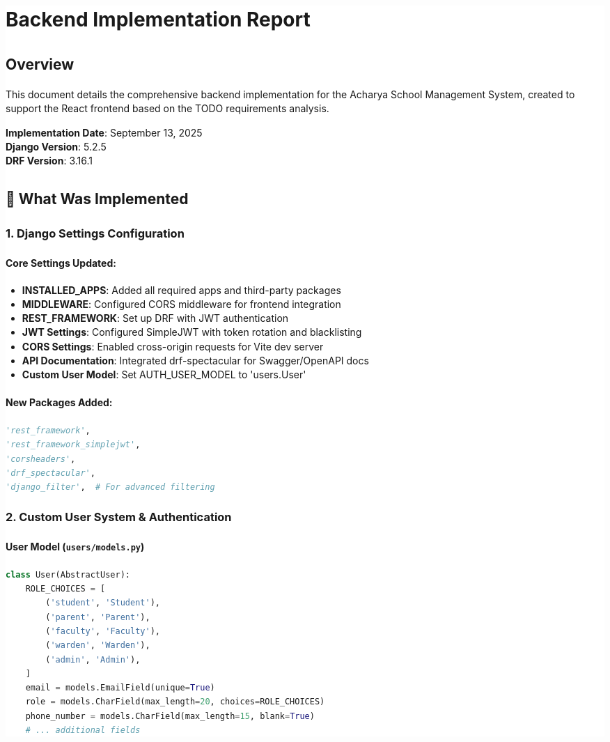 # Backend Implementation Report

## Overview

This document details the comprehensive backend implementation for the Acharya School Management System, created to support the React frontend based on the TODO requirements analysis.

**Implementation Date**: September 13, 2025  
**Django Version**: 5.2.5  
**DRF Version**: 3.16.1  

## 🚀 What Was Implemented

### 1. Django Settings Configuration

#### Core Settings Updated:
- **INSTALLED_APPS**: Added all required apps and third-party packages
- **MIDDLEWARE**: Configured CORS middleware for frontend integration
- **REST_FRAMEWORK**: Set up DRF with JWT authentication
- **JWT Settings**: Configured SimpleJWT with token rotation and blacklisting
- **CORS Settings**: Enabled cross-origin requests for Vite dev server
- **API Documentation**: Integrated drf-spectacular for Swagger/OpenAPI docs
- **Custom User Model**: Set AUTH_USER_MODEL to 'users.User'

#### New Packages Added:
```python
'rest_framework',
'rest_framework_simplejwt', 
'corsheaders',
'drf_spectacular',
'django_filter',  # For advanced filtering
```

### 2. Custom User System & Authentication

#### User Model (`users/models.py`)
```python
class User(AbstractUser):
    ROLE_CHOICES = [
        ('student', 'Student'),
        ('parent', 'Parent'), 
        ('faculty', 'Faculty'),
        ('warden', 'Warden'),
        ('admin', 'Admin'),
    ]
    email = models.EmailField(unique=True)
    role = models.CharField(max_length=20, choices=ROLE_CHOICES)
    phone_number = models.CharField(max_length=15, blank=True)
    # ... additional fields
```
